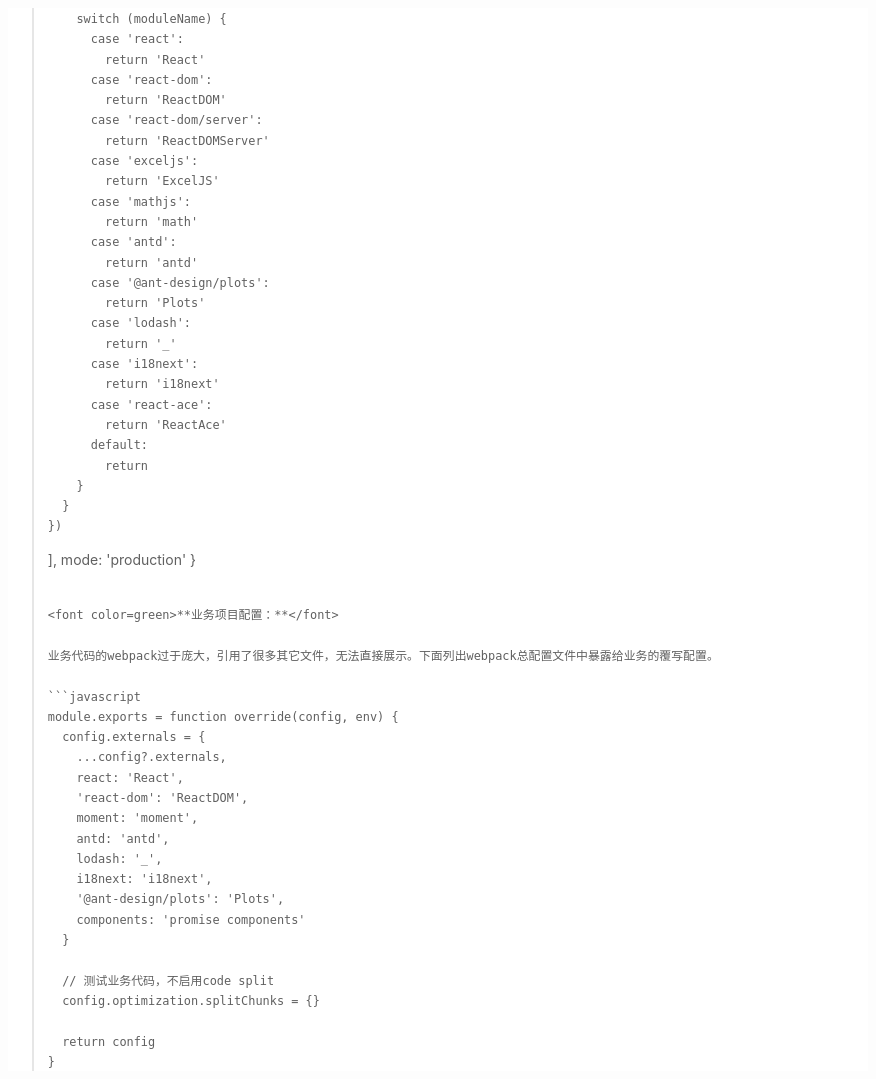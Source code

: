 >         switch (moduleName) {
>           case 'react':
>             return 'React'
>           case 'react-dom':
>             return 'ReactDOM'
>           case 'react-dom/server':
>             return 'ReactDOMServer'
>           case 'exceljs':
>             return 'ExcelJS'
>           case 'mathjs':
>             return 'math'
>           case 'antd':
>             return 'antd'
>           case '@ant-design/plots':
>             return 'Plots'
>           case 'lodash':
>             return '_'
>           case 'i18next':
>             return 'i18next'
>           case 'react-ace':
>             return 'ReactAce'
>           default:
>             return
>         }
>       }
>     })
>   ],
>   mode: 'production'
> }
> ```
>
> <font color=green>**业务项目配置：**</font>
>
> 业务代码的webpack过于庞大，引用了很多其它文件，无法直接展示。下面列出webpack总配置文件中暴露给业务的覆写配置。
>
> ```javascript
> module.exports = function override(config, env) {
>   config.externals = {
>     ...config?.externals,
>     react: 'React',
>     'react-dom': 'ReactDOM',
>     moment: 'moment',
>     antd: 'antd',
>     lodash: '_',
>     i18next: 'i18next',
>     '@ant-design/plots': 'Plots',
>     components: 'promise components'
>   }
>     
>   // 测试业务代码，不启用code split
>   config.optimization.splitChunks = {}
> 
>   return config
> }
> 
> ```